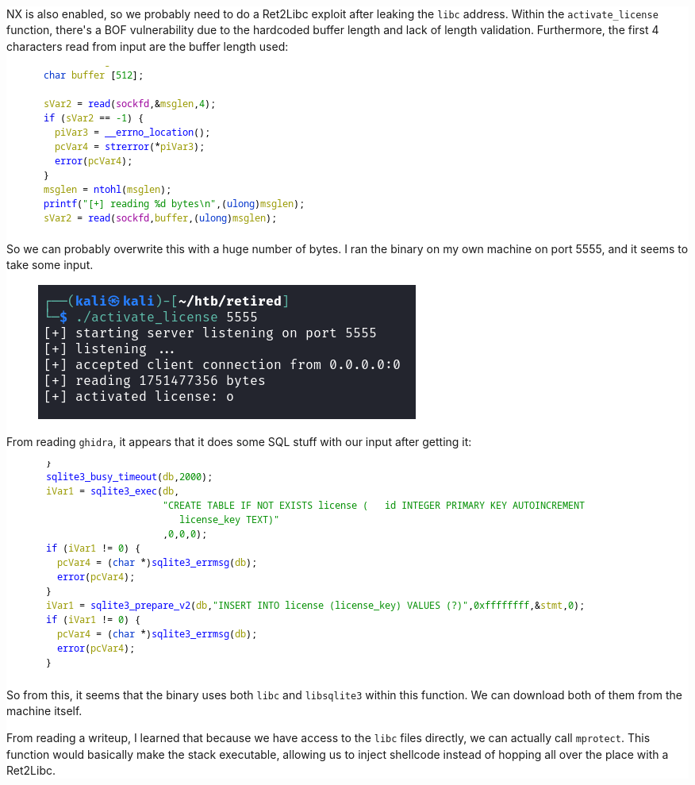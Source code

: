 NX is also enabled, so we probably need to do a Ret2Libc exploit after leaking the `libc` address. Within the `activate_license` function, there's a BOF vulnerability due to the hardcoded buffer length and lack of length validation. Furthermore, the first 4 characters read from input are the buffer length used:

<figure><img src="../../../.gitbook/assets/image (18) (10).png" alt=""><figcaption></figcaption></figure>

So we can probably overwrite this with a huge number of bytes. I ran the binary on my own machine on port 5555, and it seems to take some input.&#x20;

<figure><img src="../../../.gitbook/assets/image (11) (11).png" alt=""><figcaption></figcaption></figure>

From reading `ghidra`, it appears that it does some SQL stuff with our input after getting it:

<figure><img src="../../../.gitbook/assets/image (5) (6) (2).png" alt=""><figcaption></figcaption></figure>

So from this, it seems that the binary uses both `libc` and `libsqlite3` within this function. We can download both of them from the machine itself.&#x20;

From reading a writeup, I learned that because we have access to the `libc` files directly, we can actually call `mprotect`. This function would basically make the stack executable, allowing us to inject shellcode instead of hopping all over the place with a Ret2Libc.

